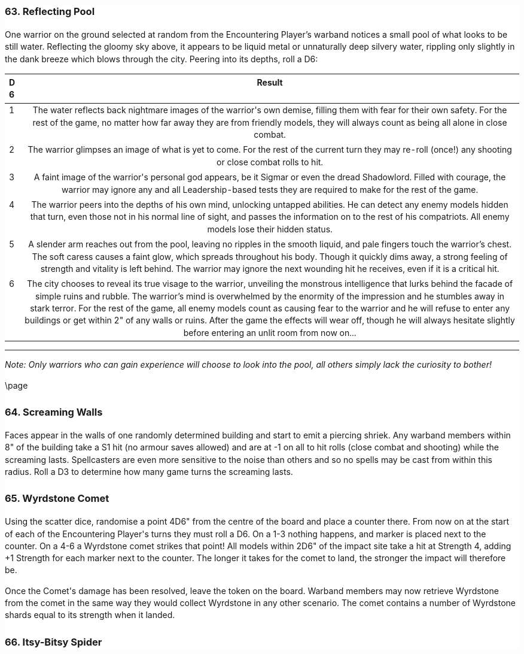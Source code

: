 ```
```
### 63. Reflecting Pool

One warrior on the ground selected at random from the Encountering Player’s warband notices a small pool of what looks to be still water. Reflecting the gloomy sky above, it appears to be liquid metal or unnaturally deep silvery water, rippling only slightly in the dank breeze which blows through the city. Peering into its depths, roll a D6: 

|D6| Result|
| :- | :-: |
|1| The water reflects back nightmare images of the warrior's own demise, filling them with fear for their own safety. For the rest of the game, no matter how far away they are from friendly models, they will always count as being all alone in close combat.|
|2 |The warrior glimpses an image of what is yet to come. For the rest of the current turn they may re-roll (once!) any shooting or close combat rolls to hit. |
|3| A faint image of the warrior's personal god appears, be it Sigmar or even the dread Shadowlord. Filled with courage, the warrior may ignore any and all Leadership-based tests they are required to make for the rest of the game.|
|4| The warrior peers into the depths of his own mind, unlocking untapped abilities. He can detect any enemy models hidden that turn, even those not in his normal line of sight, and passes the information on to the rest of his compatriots. All enemy models lose their hidden status.|
|5| A slender arm reaches out from the pool, leaving no ripples in the smooth liquid, and pale fingers touch the warrior’s chest. The soft caress causes a faint glow, which spreads throughout his body. Though it quickly dims away, a strong feeling of strength and vitality is left behind. The warrior may ignore the next wounding hit he receives, even if it is a critical hit.
|6| The city chooses to reveal its true visage to the warrior, unveiling the monstrous intelligence that lurks behind the facade of simple ruins and rubble. The warrior’s mind is overwhelmed by the enormity of the impression and he stumbles away in stark terror. For the rest of the game, all enemy models count as causing fear to the warrior and he will refuse to enter any buildings or get within 2" of any walls or ruins. After the game the effects will wear off, though he will always hesitate slightly before entering an unlit room from now on...|
___
_Note: Only warriors who can gain experience will choose to look into the pool, all others simply lack the curiosity to bother!_

\page

<div class='pageNumber auto'></div>

### 64. Screaming Walls

Faces appear in the walls of one randomly determined building and start to emit a piercing shriek. Any warband members within 8" of the building take a S1 hit (no armour saves allowed) and are at -1 on all to hit rolls (close combat and shooting) while the screaming lasts. Spellcasters are even more sensitive to the noise than others and so no spells may be cast from within this radius. Roll a D3 to determine how many game turns the screaming lasts. 

### 65. Wyrdstone Comet

Using the scatter dice, randomise a point 4D6" from the centre of the board and place a counter there. From now on at the start of each of the Encountering Player's turns they must roll a D6. On a 1-3 nothing happens, and marker is placed next to the counter. On a 4-6 a Wyrdstone comet strikes that point! All models within 2D6" of the impact site take a hit at Strength 4, adding +1 Strength for each marker next to the counter. The longer it takes for the comet to land, the stronger the impact will therefore be.

Once the Comet's damage has been resolved, leave the token on the board. Warband members may now retrieve Wyrdstone from the comet in the same way they would collect Wyrdstone in any other scenario. The comet contains a number of Wyrdstone shards equal to its strength when it landed.

### 66. Itsy-Bitsy Spider
